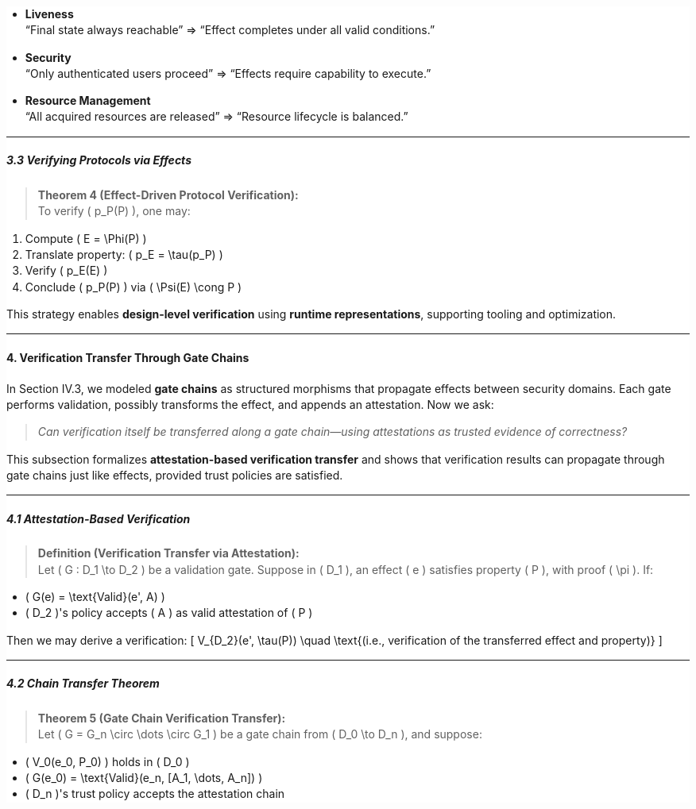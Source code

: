 - **Liveness**  
  “Final state always reachable” ⇒ “Effect completes under all valid conditions.”

- **Security**  
  “Only authenticated users proceed” ⇒ “Effects require capability to execute.”

- **Resource Management**  
  “All acquired resources are released” ⇒ “Resource lifecycle is balanced.”

---

##### 3.3 Verifying Protocols via Effects

> **Theorem 4 (Effect-Driven Protocol Verification):**  
To verify \( p_P(P) \), one may:
1. Compute \( E = \Phi(P) \)
2. Translate property: \( p_E = \tau(p_P) \)
3. Verify \( p_E(E) \)
4. Conclude \( p_P(P) \) via \( \Psi(E) \cong P \)

This strategy enables **design-level verification** using **runtime representations**, supporting tooling and optimization.

---

#### 4. Verification Transfer Through Gate Chains

In Section IV.3, we modeled **gate chains** as structured morphisms that propagate effects between security domains. Each gate performs validation, possibly transforms the effect, and appends an attestation. Now we ask:

> *Can verification itself be transferred along a gate chain—using attestations as trusted evidence of correctness?*

This subsection formalizes **attestation-based verification transfer** and shows that verification results can propagate through gate chains just like effects, provided trust policies are satisfied.

---

##### 4.1 Attestation-Based Verification

> **Definition (Verification Transfer via Attestation):**  
Let \( G : D_1 \to D_2 \) be a validation gate. Suppose in \( D_1 \), an effect \( e \) satisfies property \( P \), with proof \( \pi \). If:
- \( G(e) = \text{Valid}(e', A) \)
- \( D_2 \)'s policy accepts \( A \) as valid attestation of \( P \)

Then we may derive a verification:
\[
V_{D_2}(e', \tau(P)) \quad \text{(i.e., verification of the transferred effect and property)}
\]

---

##### 4.2 Chain Transfer Theorem

> **Theorem 5 (Gate Chain Verification Transfer):**  
Let \( G = G_n \circ \dots \circ G_1 \) be a gate chain from \( D_0 \to D_n \), and suppose:
- \( V_0(e_0, P_0) \) holds in \( D_0 \)
- \( G(e_0) = \text{Valid}(e_n, [A_1, \dots, A_n]) \)
- \( D_n \)'s trust policy accepts the attestation chain
